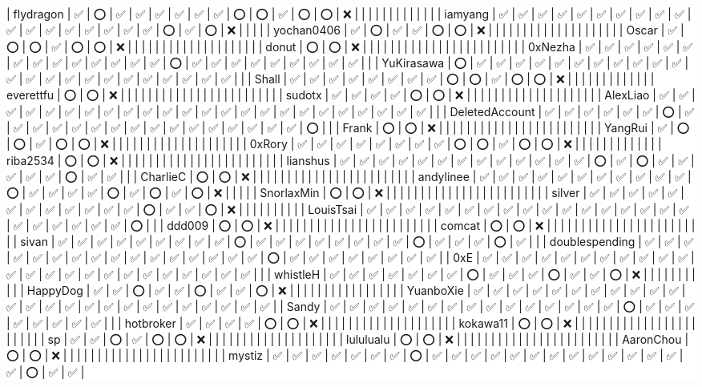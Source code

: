 | flydragon | ✅ | ⭕️ | ✅ | ✅ | ✅ | ✅ | ✅ | ✅ | ⭕️ | ⭕️ | ✅ | ⭕️ | ⭕️ | ❌ | | | | | | | | | | | |
| iamyang | ✅ | ✅ | ✅ | ✅ | ✅ | ✅ | ✅ | ✅ | ✅ | ✅ | ✅ | ✅ | ✅ | ✅ | ✅ | ✅ | ✅ | ✅ | ⭕️ | ✅ | ⭕️ | ❌ | | | |
| yochan0406 | ✅ | ⭕️ | ✅ | ✅ | ⭕️ | ⭕️ | ❌ | | | | | | | | | | | | | | | | | | |
| Oscar | ✅ | ⭕️ | ⭕️ | ✅ | ⭕️ | ⭕️ | ❌ | | | | | | | | | | | | | | | | | | |
| donut | ⭕️ | ⭕️ | ❌ | | | | | | | | | | | | | | | | | | | | | | |
| 0xNezha | ✅ | ✅ | ✅ | ✅ | ✅ | ✅ | ✅ | ✅ | ✅ | ✅ | ✅ | ✅ | ✅ | ✅ | ⭕️ | ✅ | ✅ | ✅ | ✅ | ✅ | ✅ | ✅ | ✅ | ✅ |   |
| YuKirasawa | ⭕️ | ✅ | ✅ | ✅ | ✅ | ✅ | ✅ | ✅ | ✅ | ✅ | ✅ | ✅ | ✅ | ✅ | ✅ | ✅ | ✅ | ✅ | ✅ | ✅ | ✅ | ✅ | ✅ | ✅ |   |
| Shall | ✅ | ✅ | ✅ | ✅ | ✅ | ✅ | ✅ | ✅ | ⭕️ | ⭕️ | ✅ | ⭕️ | ⭕️ | ❌ | | | | | | | | | | | |
| everettfu | ⭕️ | ⭕️ | ❌ | | | | | | | | | | | | | | | | | | | | | | |
| sudotx | ✅ | ✅ | ✅ | ✅ | ⭕️ | ⭕️ | ❌ | | | | | | | | | | | | | | | | | | |
| AlexLiao | ✅ | ✅ | ✅ | ✅ | ✅ | ✅ | ✅ | ✅ | ✅ | ✅ | ✅ | ✅ | ✅ | ✅ | ✅ | ✅ | ✅ | ✅ | ✅ | ✅ | ✅ | ✅ | ✅ | ✅ |   |
| DeletedAccount | ✅ | ✅ | ✅ | ✅ | ✅ | ✅ | ⭕️ | ✅ | ✅ | ✅ | ✅ | ✅ | ✅ | ✅ | ✅ | ✅ | ✅ | ✅ | ✅ | ✅ | ✅ | ✅ | ✅ | ⭕️ |   |
| Frank | ⭕️ | ⭕️ | ❌ | | | | | | | | | | | | | | | | | | | | | | |
| YangRui | ✅ | ⭕️ | ⭕️ | ✅ | ⭕️ | ⭕️ | ❌ | | | | | | | | | | | | | | | | | | |
| 0xRory | ✅ | ✅ | ✅ | ✅ | ✅ | ✅ | ✅ | ✅ | ⭕️ | ⭕️ | ✅ | ⭕️ | ⭕️ | ❌ | | | | | | | | | | | |
| riba2534 | ⭕️ | ⭕️ | ❌ | | | | | | | | | | | | | | | | | | | | | | |
| lianshus | ✅ | ✅ | ✅ | ✅ | ✅ | ✅ | ✅ | ✅ | ✅ | ✅ | ✅ | ✅ | ✅ | ⭕️ | ✅ | ⭕️ | ✅ | ✅ | ✅ | ✅ | ✅ | ⭕️ | ✅ | ✅ |   |
| CharlieC | ⭕️ | ⭕️ | ❌ | | | | | | | | | | | | | | | | | | | | | | |
| andylinee | ✅ | ✅ | ✅ | ✅ | ✅ | ✅ | ✅ | ✅ | ✅ | ✅ | ✅ | ⭕️ | ✅ | ✅ | ✅ | ✅ | ⭕️ | ✅ | ⭕️ | ✅ | ⭕️ | ❌ | | | |
| SnorlaxMin | ⭕️ | ⭕️ | ❌ | | | | | | | | | | | | | | | | | | | | | | |
| silver | ✅ | ✅ | ✅ | ✅ | ✅ | ✅ | ✅ | ✅ | ✅ | ✅ | ✅ | ✅ | ⭕️ | ✅ | ✅ | ⭕️ | ❌ | | | | | | | | |
| LouisTsai | ✅ | ✅ | ✅ | ✅ | ✅ | ✅ | ✅ | ✅ | ✅ | ✅ | ✅ | ✅ | ✅ | ✅ | ✅ | ✅ | ✅ | ✅ | ✅ | ✅ | ✅ | ✅ | ✅ | ⭕️ |   |
| ddd009 | ⭕️ | ⭕️ | ❌ | | | | | | | | | | | | | | | | | | | | | | |
| comcat | ⭕️ | ⭕️ | ❌ | | | | | | | | | | | | | | | | | | | | | | |
| sivan | ✅ | ✅ | ✅ | ✅ | ✅ | ✅ | ✅ | ✅ | ✅ | ⭕️ | ✅ | ✅ | ✅ | ✅ | ✅ | ✅ | ✅ | ✅ | ⭕️ | ✅ | ✅ | ✅ | ⭕️ | ✅ |   |
| doublespending | ✅ | ✅ | ✅ | ✅ | ✅ | ✅ | ✅ | ✅ | ✅ | ✅ | ✅ | ✅ | ✅ | ✅ | ✅ | ✅ | ⭕️ | ✅ | ✅ | ✅ | ✅ | ✅ | ✅ | ✅ | ✅ |
| 0xE | ✅ | ✅ | ✅ | ✅ | ✅ | ✅ | ✅ | ✅ | ✅ | ✅ | ✅ | ✅ | ✅ | ✅ | ✅ | ✅ | ✅ | ✅ | ✅ | ✅ | ✅ | ✅ | ✅ | ✅ |   |
| whistleH | ✅ | ✅ | ✅ | ✅ | ✅ | ✅ | ✅ | ⭕️ | ✅ | ✅ | ✅ | ⭕️ | ✅ | ✅ | ⭕️ | ❌ | | | | | | | | | |
| HappyDog | ✅ | ✅ | ⭕️ | ✅ | ✅ | ⭕️ | ✅ | ✅ | ⭕️ | ❌ | | | | | | | | | | | | | | | |
| YuanboXie | ✅ | ✅ | ✅ | ✅ | ✅ | ✅ | ✅ | ✅ | ✅ | ✅ | ✅ | ✅ | ✅ | ✅ | ✅ | ✅ | ✅ | ✅ | ✅ | ✅ | ✅ | ✅ | ✅ | ✅ | ✅ |
| Sandy | ✅ | ✅ | ✅ | ✅ | ✅ | ✅ | ✅ | ✅ | ✅ | ✅ | ✅ | ✅ | ✅ | ✅ | ✅ | ⭕️ | ✅ | ✅ | ✅ | ✅ | ✅ | ✅ | ✅ | ✅ |   |
| hotbroker | ✅ | ✅ | ✅ | ✅ | ⭕️ | ⭕️ | ❌ | | | | | | | | | | | | | | | | | | |
| kokawa11 | ⭕️ | ⭕️ | ❌ | | | | | | | | | | | | | | | | | | | | | | |
| sp | ✅ | ✅ | ⭕️ | ✅ | ⭕️ | ⭕️ | ❌ | | | | | | | | | | | | | | | | | | |
| lululualu | ⭕️ | ⭕️ | ❌ | | | | | | | | | | | | | | | | | | | | | | |
| AaronChou | ⭕️ | ⭕️ | ❌ | | | | | | | | | | | | | | | | | | | | | | |
| mystiz | ✅ | ✅ | ✅ | ✅ | ✅ | ✅ | ✅ | ⭕️ | ✅ | ✅ | ✅ | ✅ | ✅ | ✅ | ✅ | ✅ | ✅ | ✅ | ✅ | ✅ | ✅ | ✅ | ⭕️ | ✅ | ✅ |